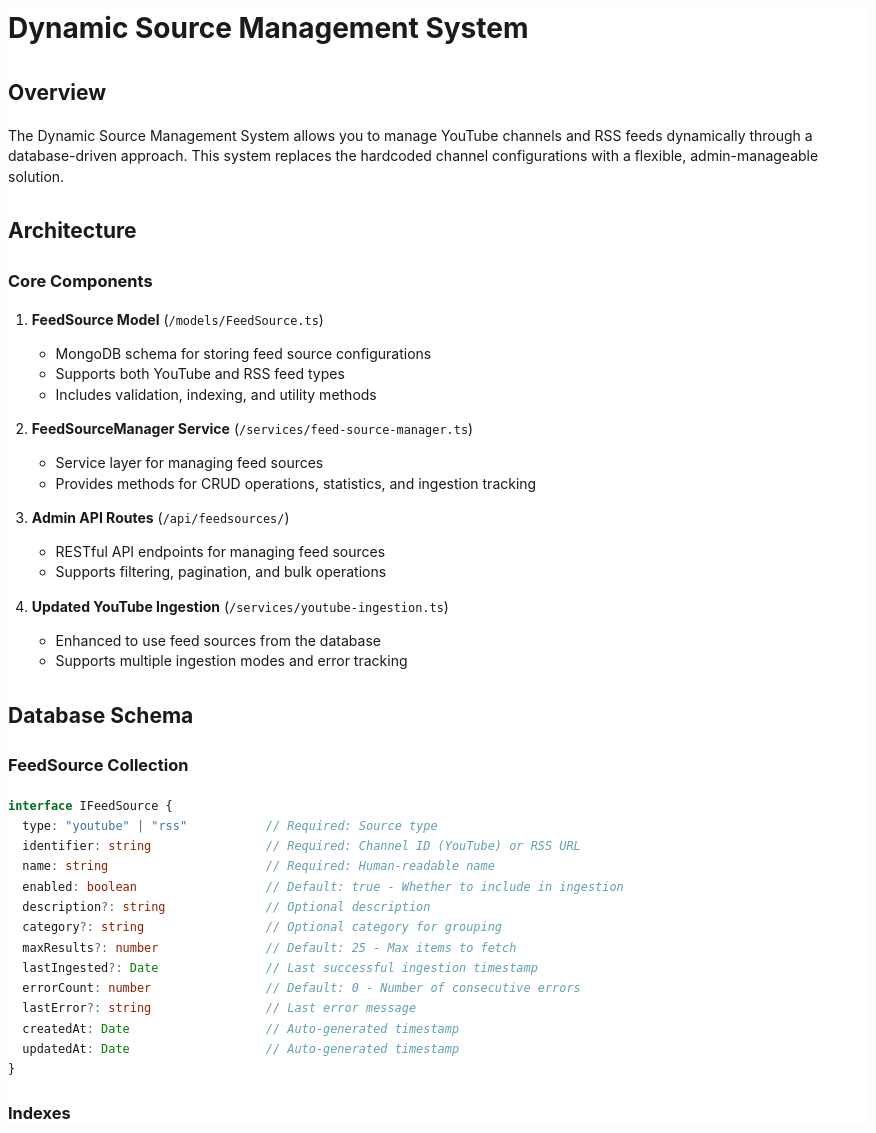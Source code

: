 # Dynamic Source Management System

## Overview

The Dynamic Source Management System allows you to manage YouTube channels and RSS feeds dynamically through a database-driven approach. This system replaces the hardcoded channel configurations with a flexible, admin-manageable solution.

## Architecture

### Core Components

1. **FeedSource Model** (`/models/FeedSource.ts`)
   - MongoDB schema for storing feed source configurations
   - Supports both YouTube and RSS feed types
   - Includes validation, indexing, and utility methods

2. **FeedSourceManager Service** (`/services/feed-source-manager.ts`)
   - Service layer for managing feed sources
   - Provides methods for CRUD operations, statistics, and ingestion tracking

3. **Admin API Routes** (`/api/feedsources/`)
   - RESTful API endpoints for managing feed sources
   - Supports filtering, pagination, and bulk operations

4. **Updated YouTube Ingestion** (`/services/youtube-ingestion.ts`)
   - Enhanced to use feed sources from the database
   - Supports multiple ingestion modes and error tracking

## Database Schema

### FeedSource Collection

```typescript
interface IFeedSource {
  type: "youtube" | "rss"           // Required: Source type
  identifier: string                // Required: Channel ID (YouTube) or RSS URL
  name: string                      // Required: Human-readable name
  enabled: boolean                  // Default: true - Whether to include in ingestion
  description?: string              // Optional description
  category?: string                 // Optional category for grouping
  maxResults?: number               // Default: 25 - Max items to fetch
  lastIngested?: Date               // Last successful ingestion timestamp
  errorCount: number                // Default: 0 - Number of consecutive errors
  lastError?: string                // Last error message
  createdAt: Date                   // Auto-generated timestamp
  updatedAt: Date                   // Auto-generated timestamp
}
```

### Indexes
